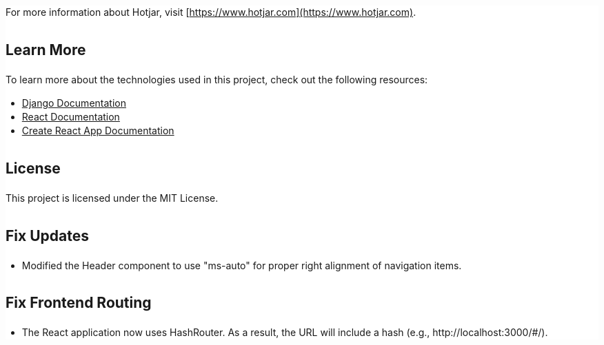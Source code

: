 For more information about Hotjar, visit [https://www.hotjar.com](https://www.hotjar.com).

## Learn More

To learn more about the technologies used in this project, check out the following resources:

- <a href="https://docs.djangoproject.com/en/stable/" target="_blank">Django Documentation</a>
- <a href="https://reactjs.org/" target="_blank">React Documentation</a>
- <a href="https://facebook.github.io/create-react-app/docs/getting-started" target="_blank">Create React App Documentation</a>

## License

This project is licensed under the MIT License.

## Fix Updates

- Modified the Header component to use "ms-auto" for proper right alignment of navigation items.

## Fix Frontend Routing

- The React application now uses HashRouter. As a result, the URL will include a hash (e.g., http://localhost:3000/#/).
